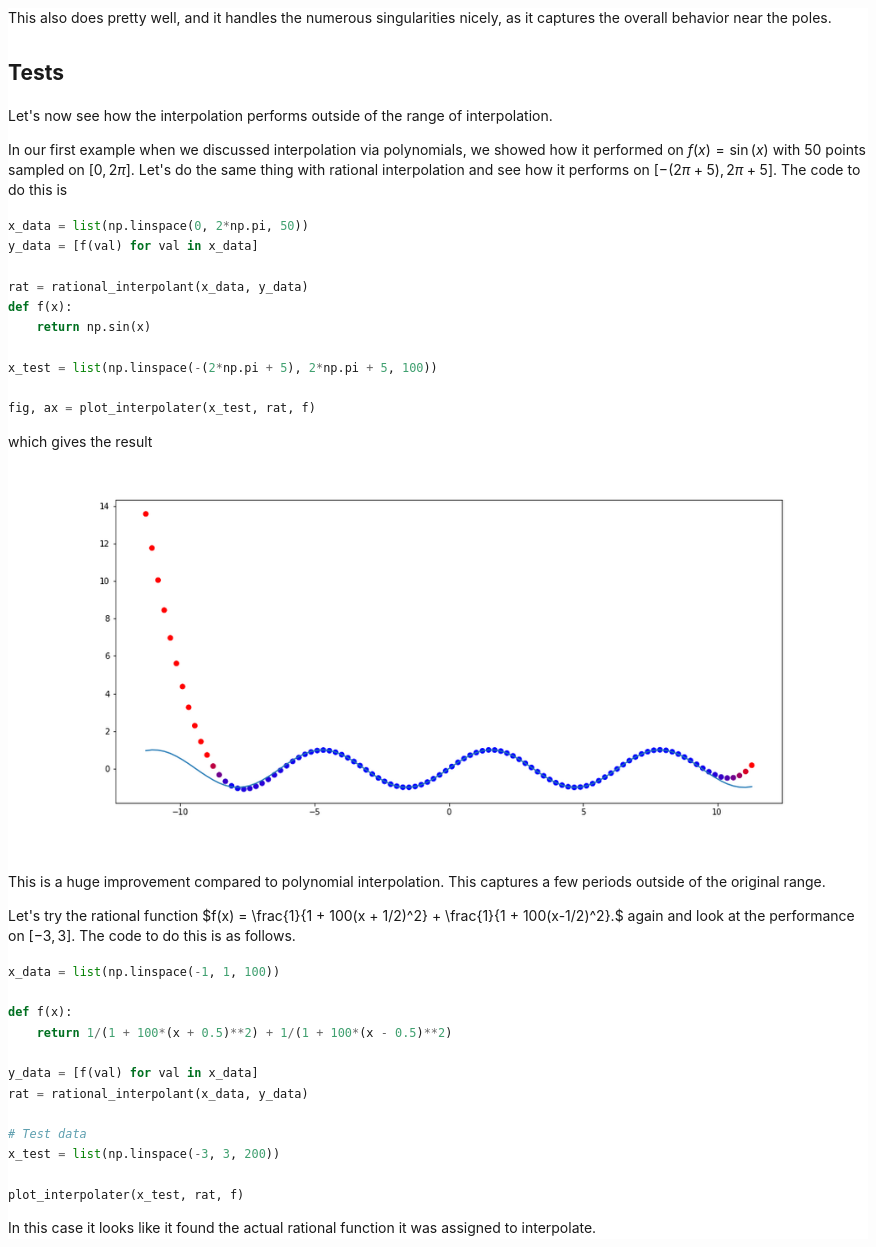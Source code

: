 This also does pretty well, and it handles the numerous singularities nicely, as it captures the overall behavior near the poles.

## Tests
Let's now see how the interpolation performs outside of the range of interpolation.

In our first example when we discussed interpolation via polynomials, we showed how it performed on $f(x) = \sin(x)$ with 50 points sampled on $[0, 2\pi]$. Let's do the same thing with rational interpolation and see how it performs on $[-(2\pi + 5), 2\pi + 5]$. The code to do this is 
```python
x_data = list(np.linspace(0, 2*np.pi, 50))
y_data = [f(val) for val in x_data]

rat = rational_interpolant(x_data, y_data)
def f(x):
    return np.sin(x)

x_test = list(np.linspace(-(2*np.pi + 5), 2*np.pi + 5, 100))

fig, ax = plot_interpolater(x_test, rat, f)
```
which gives the result
![alt text](/math/rational_interpolation/imgs/sin.png)

This is a huge improvement compared to polynomial interpolation. This captures a few periods outside of the original range.

Let's try the rational function $f(x) = \frac{1}{1 + 100(x + 1/2)^2} + \frac{1}{1 + 100(x-1/2)^2}.$
again and look at the performance on $[-3, 3]$. The code to do this is as follows.
```python
x_data = list(np.linspace(-1, 1, 100))

def f(x):
    return 1/(1 + 100*(x + 0.5)**2) + 1/(1 + 100*(x - 0.5)**2)
    
y_data = [f(val) for val in x_data]
rat = rational_interpolant(x_data, y_data)

# Test data
x_test = list(np.linspace(-3, 3, 200))

plot_interpolater(x_test, rat, f)
```
In this case it looks like it found the actual rational function it was assigned to interpolate. 